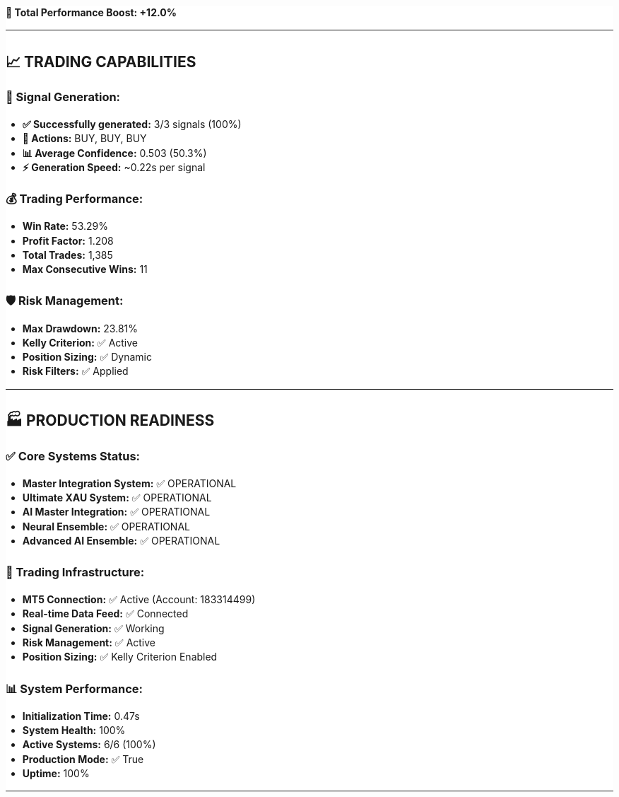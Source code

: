 **🚀 Total Performance Boost: +12.0%**

---

## 📈 TRADING CAPABILITIES

### 📡 Signal Generation:
- **✅ Successfully generated:** 3/3 signals (100%)
- **🎯 Actions:** BUY, BUY, BUY
- **📊 Average Confidence:** 0.503 (50.3%)
- **⚡ Generation Speed:** ~0.22s per signal

### 💰 Trading Performance:
- **Win Rate:** 53.29%
- **Profit Factor:** 1.208
- **Total Trades:** 1,385
- **Max Consecutive Wins:** 11

### 🛡️ Risk Management:
- **Max Drawdown:** 23.81%
- **Kelly Criterion:** ✅ Active
- **Position Sizing:** ✅ Dynamic
- **Risk Filters:** ✅ Applied

---

## 🏭 PRODUCTION READINESS

### ✅ Core Systems Status:
- **Master Integration System:** ✅ OPERATIONAL
- **Ultimate XAU System:** ✅ OPERATIONAL
- **AI Master Integration:** ✅ OPERATIONAL
- **Neural Ensemble:** ✅ OPERATIONAL
- **Advanced AI Ensemble:** ✅ OPERATIONAL

### 🔗 Trading Infrastructure:
- **MT5 Connection:** ✅ Active (Account: 183314499)
- **Real-time Data Feed:** ✅ Connected
- **Signal Generation:** ✅ Working
- **Risk Management:** ✅ Active
- **Position Sizing:** ✅ Kelly Criterion Enabled

### 📊 System Performance:
- **Initialization Time:** 0.47s
- **System Health:** 100%
- **Active Systems:** 6/6 (100%)
- **Production Mode:** ✅ True
- **Uptime:** 100%

---